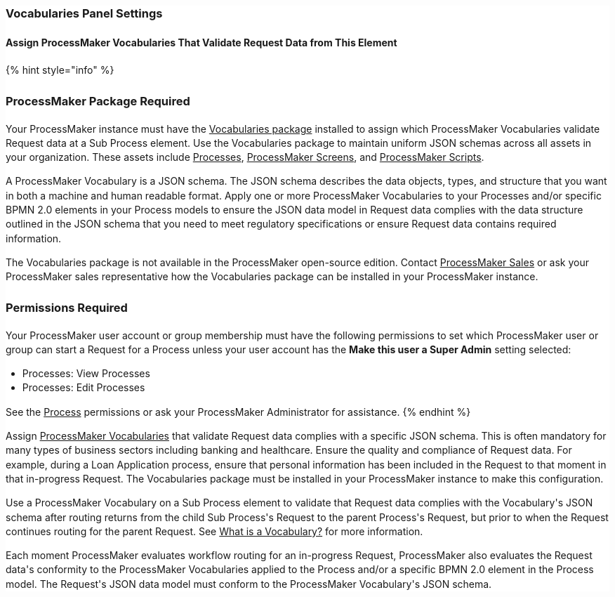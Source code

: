 ### Vocabularies Panel Settings

#### Assign ProcessMaker Vocabularies That Validate Request Data from This Element

{% hint style="info" %}
### ProcessMaker Package Required

Your ProcessMaker instance must have the [Vocabularies package](../../../package-development-distribution/package-a-connector/vocabularies.md) installed to assign which ProcessMaker Vocabularies validate Request data at a Sub Process element. Use the Vocabularies package to maintain uniform JSON schemas across all assets in your organization. These assets include [Processes](../../viewing-processes/what-is-a-process.md), [ProcessMaker Screens](../../design-forms/what-is-a-form.md), and [ProcessMaker Scripts](../../scripts/what-is-a-script.md).

A ProcessMaker Vocabulary is a JSON schema. The JSON schema describes the data objects, types, and structure that you want in both a machine and human readable format. Apply one or more ProcessMaker Vocabularies to your Processes and/or specific BPMN 2.0 elements in your Process models to ensure the JSON data model in Request data complies with the data structure outlined in the JSON schema that you need to meet regulatory specifications or ensure Request data contains required information.

The Vocabularies package is not available in the ProcessMaker open-source edition. Contact [ProcessMaker Sales](mailto:sales@processmaker.com) or ask your ProcessMaker sales representative how the Vocabularies package can be installed in your ProcessMaker instance.

### Permissions Required

Your ProcessMaker user account or group membership must have the following permissions to set which ProcessMaker user or group can start a Request for a Process unless your user account has the **Make this user a Super Admin** setting selected:

* Processes: View Processes
* Processes: Edit Processes

See the [Process](../../../processmaker-administration/permission-descriptions-for-users-and-groups.md#processes) permissions or ask your ProcessMaker Administrator for assistance.
{% endhint %}

Assign [ProcessMaker Vocabularies](../../vocabularies-management/what-is-a-vocabulary.md) that validate Request data complies with a specific JSON schema. This is often mandatory for many types of business sectors including banking and healthcare. Ensure the quality and compliance of Request data. For example, during a Loan Application process, ensure that personal information has been included in the Request to that moment in that in-progress Request. The Vocabularies package must be installed in your ProcessMaker instance to make this configuration.

Use a ProcessMaker Vocabulary on a Sub Process element to validate that Request data complies with the Vocabulary's JSON schema after routing returns from the child Sub Process's Request to the parent Process's Request, but prior to when the Request continues routing for the parent Request. See [What is a Vocabulary?](../../vocabularies-management/what-is-a-vocabulary.md) for more information.

Each moment ProcessMaker evaluates workflow routing for an in-progress Request, ProcessMaker also evaluates the Request data's conformity to the ProcessMaker Vocabularies applied to the Process and/or a specific BPMN 2.0 element in the Process model. The Request's JSON data model must conform to the ProcessMaker Vocabulary's JSON schema.
